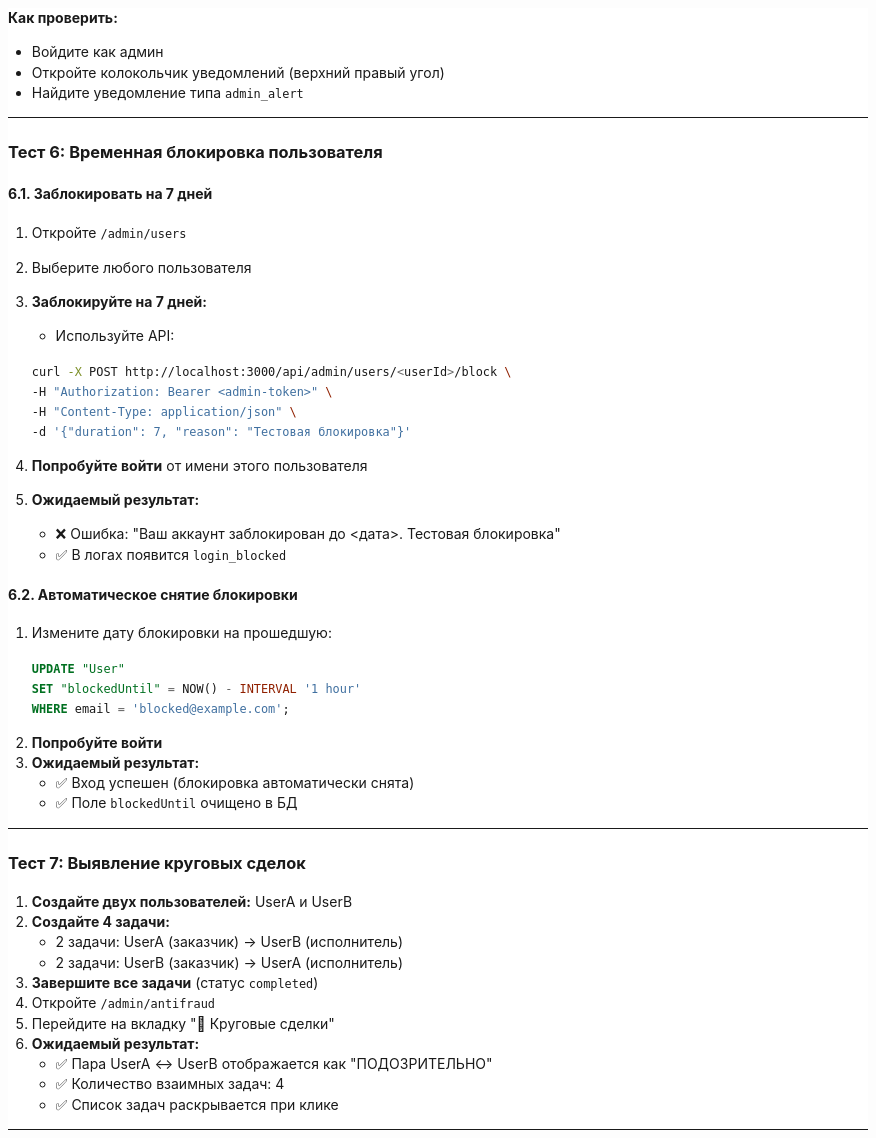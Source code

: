 **Как проверить:**
- Войдите как админ
- Откройте колокольчик уведомлений (верхний правый угол)
- Найдите уведомление типа `admin_alert`

---

### **Тест 6: Временная блокировка пользователя**

#### 6.1. Заблокировать на 7 дней

1. Откройте `/admin/users`
2. Выберите любого пользователя
3. **Заблокируйте на 7 дней:**
   - Используйте API:
   ```bash
   curl -X POST http://localhost:3000/api/admin/users/<userId>/block \
   -H "Authorization: Bearer <admin-token>" \
   -H "Content-Type: application/json" \
   -d '{"duration": 7, "reason": "Тестовая блокировка"}'
   ```

4. **Попробуйте войти** от имени этого пользователя
5. **Ожидаемый результат:**
   - ❌ Ошибка: "Ваш аккаунт заблокирован до <дата>. Тестовая блокировка"
   - ✅ В логах появится `login_blocked`

#### 6.2. Автоматическое снятие блокировки

1. Измените дату блокировки на прошедшую:
   ```sql
   UPDATE "User"
   SET "blockedUntil" = NOW() - INTERVAL '1 hour'
   WHERE email = 'blocked@example.com';
   ```
2. **Попробуйте войти**
3. **Ожидаемый результат:**
   - ✅ Вход успешен (блокировка автоматически снята)
   - ✅ Поле `blockedUntil` очищено в БД

---

### **Тест 7: Выявление круговых сделок**

1. **Создайте двух пользователей:** UserA и UserB
2. **Создайте 4 задачи:**
   - 2 задачи: UserA (заказчик) → UserB (исполнитель)
   - 2 задачи: UserB (заказчик) → UserA (исполнитель)
3. **Завершите все задачи** (статус `completed`)
4. Откройте `/admin/antifraud`
5. Перейдите на вкладку "🔄 Круговые сделки"
6. **Ожидаемый результат:**
   - ✅ Пара UserA ↔ UserB отображается как "ПОДОЗРИТЕЛЬНО"
   - ✅ Количество взаимных задач: 4
   - ✅ Список задач раскрывается при клике

---